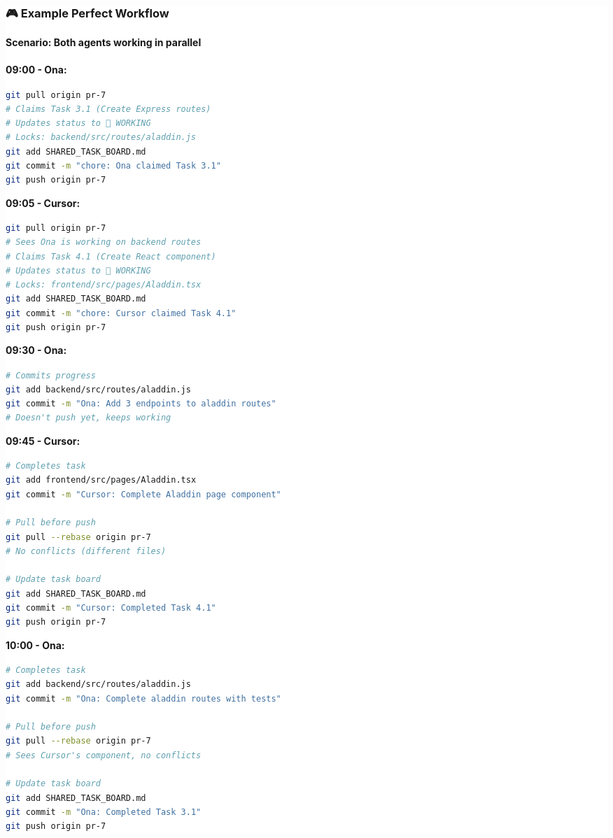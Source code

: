 
### 🎮 Example Perfect Workflow

#### **Scenario: Both agents working in parallel**

**09:00 - Ona:**
```bash
git pull origin pr-7
# Claims Task 3.1 (Create Express routes)
# Updates status to 🔴 WORKING
# Locks: backend/src/routes/aladdin.js
git add SHARED_TASK_BOARD.md
git commit -m "chore: Ona claimed Task 3.1"
git push origin pr-7
```

**09:05 - Cursor:**
```bash
git pull origin pr-7
# Sees Ona is working on backend routes
# Claims Task 4.1 (Create React component)
# Updates status to 🔴 WORKING
# Locks: frontend/src/pages/Aladdin.tsx
git add SHARED_TASK_BOARD.md
git commit -m "chore: Cursor claimed Task 4.1"
git push origin pr-7
```

**09:30 - Ona:**
```bash
# Commits progress
git add backend/src/routes/aladdin.js
git commit -m "Ona: Add 3 endpoints to aladdin routes"
# Doesn't push yet, keeps working
```

**09:45 - Cursor:**
```bash
# Completes task
git add frontend/src/pages/Aladdin.tsx
git commit -m "Cursor: Complete Aladdin page component"

# Pull before push
git pull --rebase origin pr-7
# No conflicts (different files)

# Update task board
git add SHARED_TASK_BOARD.md
git commit -m "Cursor: Completed Task 4.1"
git push origin pr-7
```

**10:00 - Ona:**
```bash
# Completes task
git add backend/src/routes/aladdin.js
git commit -m "Ona: Complete aladdin routes with tests"

# Pull before push
git pull --rebase origin pr-7
# Sees Cursor's component, no conflicts

# Update task board
git add SHARED_TASK_BOARD.md
git commit -m "Ona: Completed Task 3.1"
git push origin pr-7
```

